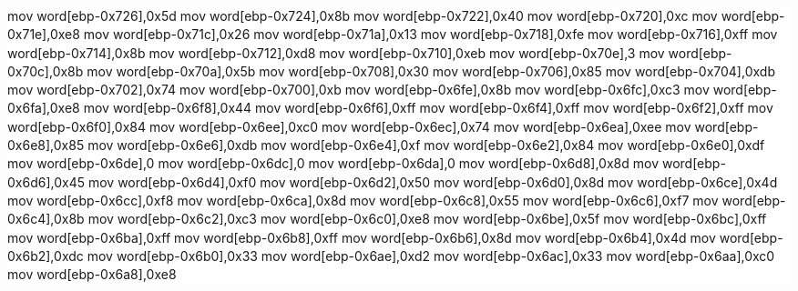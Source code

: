 mov word[ebp-0x726],0x5d
mov word[ebp-0x724],0x8b
mov word[ebp-0x722],0x40
mov word[ebp-0x720],0xc
mov word[ebp-0x71e],0xe8
mov word[ebp-0x71c],0x26
mov word[ebp-0x71a],0x13
mov word[ebp-0x718],0xfe
mov word[ebp-0x716],0xff
mov word[ebp-0x714],0x8b
mov word[ebp-0x712],0xd8
mov word[ebp-0x710],0xeb
mov word[ebp-0x70e],3
mov word[ebp-0x70c],0x8b
mov word[ebp-0x70a],0x5b
mov word[ebp-0x708],0x30
mov word[ebp-0x706],0x85
mov word[ebp-0x704],0xdb
mov word[ebp-0x702],0x74
mov word[ebp-0x700],0xb
mov word[ebp-0x6fe],0x8b
mov word[ebp-0x6fc],0xc3
mov word[ebp-0x6fa],0xe8
mov word[ebp-0x6f8],0x44
mov word[ebp-0x6f6],0xff
mov word[ebp-0x6f4],0xff
mov word[ebp-0x6f2],0xff
mov word[ebp-0x6f0],0x84
mov word[ebp-0x6ee],0xc0
mov word[ebp-0x6ec],0x74
mov word[ebp-0x6ea],0xee
mov word[ebp-0x6e8],0x85
mov word[ebp-0x6e6],0xdb
mov word[ebp-0x6e4],0xf
mov word[ebp-0x6e2],0x84
mov word[ebp-0x6e0],0xdf
mov word[ebp-0x6de],0
mov word[ebp-0x6dc],0
mov word[ebp-0x6da],0
mov word[ebp-0x6d8],0x8d
mov word[ebp-0x6d6],0x45
mov word[ebp-0x6d4],0xf0
mov word[ebp-0x6d2],0x50
mov word[ebp-0x6d0],0x8d
mov word[ebp-0x6ce],0x4d
mov word[ebp-0x6cc],0xf8
mov word[ebp-0x6ca],0x8d
mov word[ebp-0x6c8],0x55
mov word[ebp-0x6c6],0xf7
mov word[ebp-0x6c4],0x8b
mov word[ebp-0x6c2],0xc3
mov word[ebp-0x6c0],0xe8
mov word[ebp-0x6be],0x5f
mov word[ebp-0x6bc],0xff
mov word[ebp-0x6ba],0xff
mov word[ebp-0x6b8],0xff
mov word[ebp-0x6b6],0x8d
mov word[ebp-0x6b4],0x4d
mov word[ebp-0x6b2],0xdc
mov word[ebp-0x6b0],0x33
mov word[ebp-0x6ae],0xd2
mov word[ebp-0x6ac],0x33
mov word[ebp-0x6aa],0xc0
mov word[ebp-0x6a8],0xe8

[similar_1_ref]: /report/fcn.004310b0@46f6c2adf1fd4d1453ed312ca79dd9bf
[similar_2_ref]: /report/fcn.0042ffa0@46f6c2adf1fd4d1453ed312ca79dd9bf
[similar_3_ref]: /report/fcn.00431280@46f6c2adf1fd4d1453ed312ca79dd9bf
[similar_4_ref]: /report/fcn.00431c40@46f6c2adf1fd4d1453ed312ca79dd9bf
[similar_5_ref]: /report/fcn.00432b30@46f6c2adf1fd4d1453ed312ca79dd9bf
[virustotal_ref]: https://www.virustotal.com/gui/file/6a695c8c50dfc99993406e2740c7c273